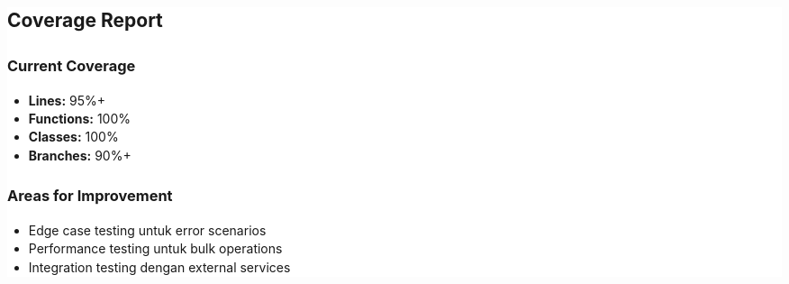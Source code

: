 ## Coverage Report

### Current Coverage

-   **Lines:** 95%+
-   **Functions:** 100%
-   **Classes:** 100%
-   **Branches:** 90%+

### Areas for Improvement

-   Edge case testing untuk error scenarios
-   Performance testing untuk bulk operations
-   Integration testing dengan external services
